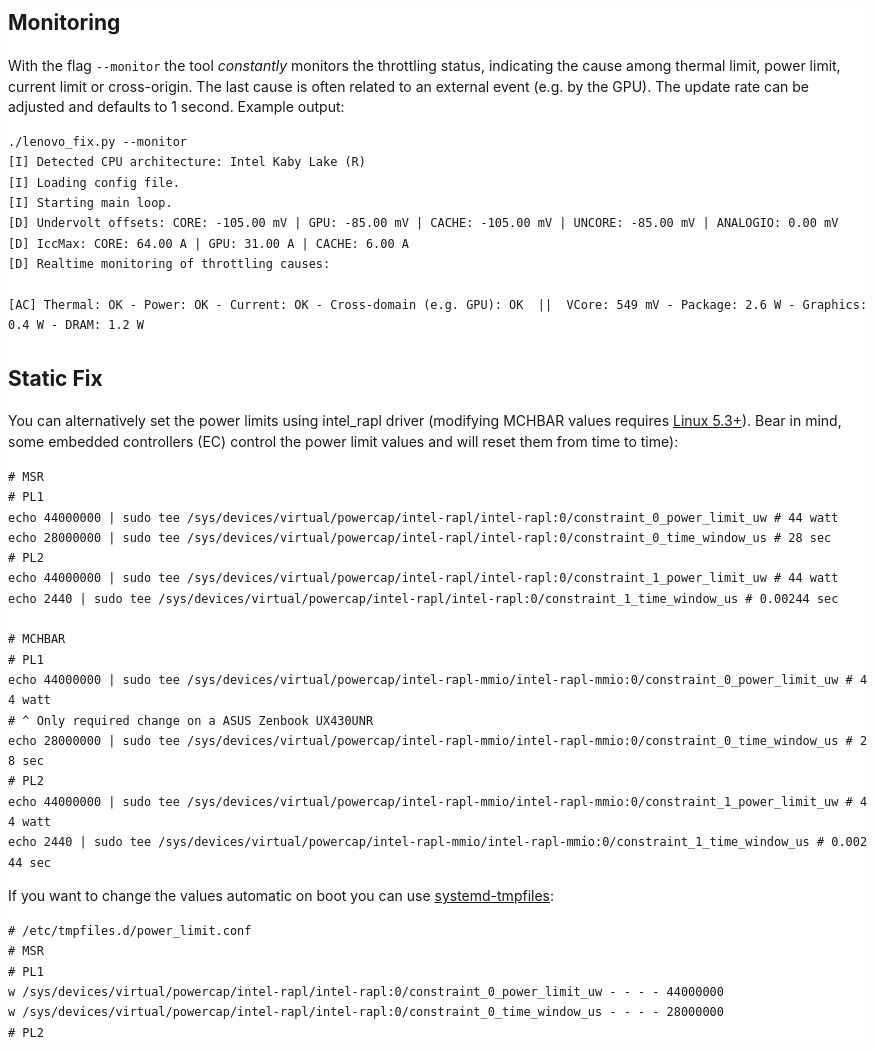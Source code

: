 ## Monitoring
With the flag `--monitor` the tool *constantly* monitors the throttling status, indicating the cause among thermal limit, power limit, current limit or cross-origin. The last cause is often related to an external event (e.g. by the GPU). The update rate can be adjusted and defaults to 1 second. Example output:
```
./lenovo_fix.py --monitor
[I] Detected CPU architecture: Intel Kaby Lake (R)
[I] Loading config file.
[I] Starting main loop.
[D] Undervolt offsets: CORE: -105.00 mV | GPU: -85.00 mV | CACHE: -105.00 mV | UNCORE: -85.00 mV | ANALOGIO: 0.00 mV
[D] IccMax: CORE: 64.00 A | GPU: 31.00 A | CACHE: 6.00 A
[D] Realtime monitoring of throttling causes:

[AC] Thermal: OK - Power: OK - Current: OK - Cross-domain (e.g. GPU): OK  ||  VCore: 549 mV - Package: 2.6 W - Graphics: 0.4 W - DRAM: 1.2 W
```

## Static Fix
You can alternatively set the power limits using intel_rapl driver (modifying MCHBAR values requires [Linux 5.3+](https://git.kernel.org/pub/scm/linux/kernel/git/rzhang/linux.git/commit/drivers/thermal/intel/int340x_thermal/processor_thermal_device.c?h=for-5.4&id=555c45fe0d04bd817e245a125d242b6a86af4593)). Bear in mind, some embedded controllers (EC) control the power limit values and will reset them from time to time):
```
# MSR
# PL1
echo 44000000 | sudo tee /sys/devices/virtual/powercap/intel-rapl/intel-rapl:0/constraint_0_power_limit_uw # 44 watt
echo 28000000 | sudo tee /sys/devices/virtual/powercap/intel-rapl/intel-rapl:0/constraint_0_time_window_us # 28 sec
# PL2
echo 44000000 | sudo tee /sys/devices/virtual/powercap/intel-rapl/intel-rapl:0/constraint_1_power_limit_uw # 44 watt
echo 2440 | sudo tee /sys/devices/virtual/powercap/intel-rapl/intel-rapl:0/constraint_1_time_window_us # 0.00244 sec

# MCHBAR
# PL1
echo 44000000 | sudo tee /sys/devices/virtual/powercap/intel-rapl-mmio/intel-rapl-mmio:0/constraint_0_power_limit_uw # 44 watt
# ^ Only required change on a ASUS Zenbook UX430UNR
echo 28000000 | sudo tee /sys/devices/virtual/powercap/intel-rapl-mmio/intel-rapl-mmio:0/constraint_0_time_window_us # 28 sec
# PL2
echo 44000000 | sudo tee /sys/devices/virtual/powercap/intel-rapl-mmio/intel-rapl-mmio:0/constraint_1_power_limit_uw # 44 watt
echo 2440 | sudo tee /sys/devices/virtual/powercap/intel-rapl-mmio/intel-rapl-mmio:0/constraint_1_time_window_us # 0.00244 sec
```
If you want to change the values automatic on boot you can use [systemd-tmpfiles](https://www.freedesktop.org/software/systemd/man/tmpfiles.d.html):
```
# /etc/tmpfiles.d/power_limit.conf
# MSR
# PL1
w /sys/devices/virtual/powercap/intel-rapl/intel-rapl:0/constraint_0_power_limit_uw - - - - 44000000
w /sys/devices/virtual/powercap/intel-rapl/intel-rapl:0/constraint_0_time_window_us - - - - 28000000
# PL2
```